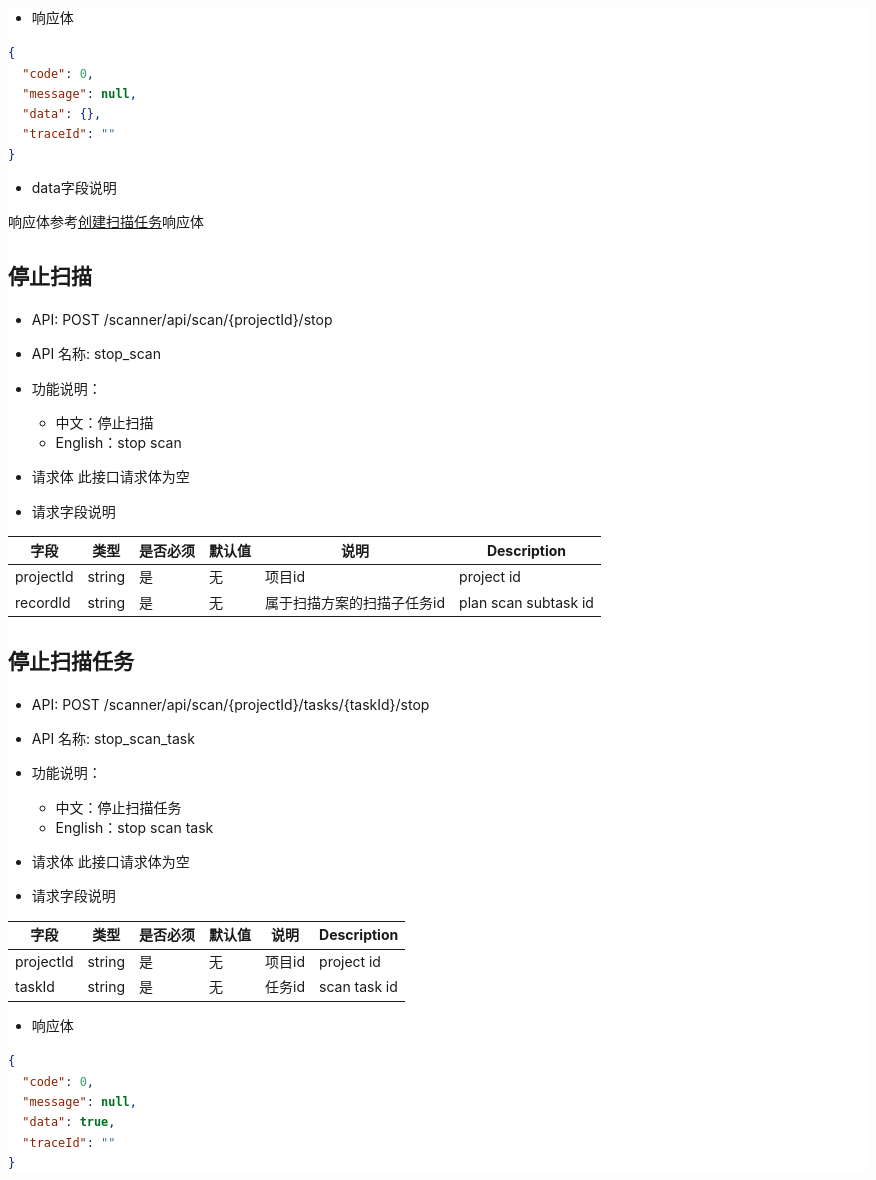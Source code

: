 - 响应体

```json
{
  "code": 0,
  "message": null,
  "data": {},
  "traceId": ""
}
```

- data字段说明

响应体参考[创建扫描任务](./scan.md?id=创建扫描任务)响应体

## 停止扫描

- API: POST /scanner/api/scan/{projectId}/stop
- API 名称: stop_scan
- 功能说明：
  - 中文：停止扫描
  - English：stop scan
- 请求体 此接口请求体为空

- 请求字段说明

| 字段        | 类型     | 是否必须 | 默认值 | 说明             | Description          |
|-----------|--------|------|-----|----------------|----------------------|
| projectId | string | 是    | 无   | 项目id           | project id           |
| recordId  | string | 是    | 无   | 属于扫描方案的扫描子任务id | plan scan subtask id |

## 停止扫描任务

- API: POST /scanner/api/scan/{projectId}/tasks/{taskId}/stop
- API 名称: stop_scan_task
- 功能说明：
  - 中文：停止扫描任务
  - English：stop scan task
- 请求体 此接口请求体为空

- 请求字段说明

| 字段        | 类型     | 是否必须 | 默认值 | 说明   | Description  |
|-----------|--------|------|-----|------|--------------|
| projectId | string | 是    | 无   | 项目id | project id   |
| taskId    | string | 是    | 无   | 任务id | scan task id |

- 响应体

```json
{
  "code": 0,
  "message": null,
  "data": true,
  "traceId": ""
}
```

